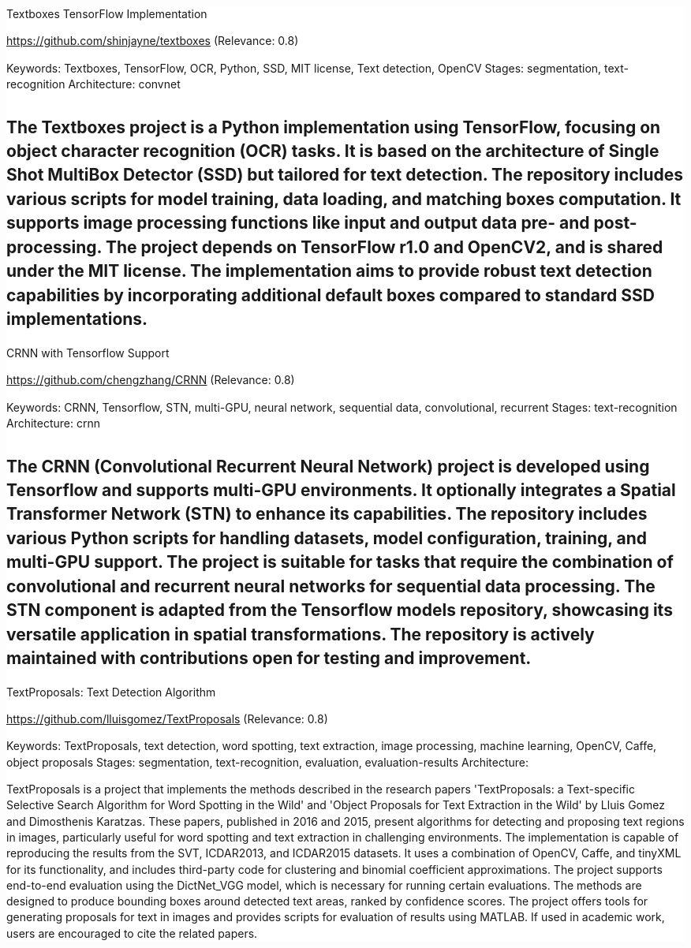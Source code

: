 

Textboxes TensorFlow Implementation

https://github.com/shinjayne/textboxes (Relevance: 0.8)

Keywords: Textboxes, TensorFlow, OCR, Python, SSD, MIT license, Text detection, OpenCV
Stages: segmentation, text-recognition
Architecture: convnet

The Textboxes project is a Python implementation using TensorFlow, focusing on
object character recognition (OCR) tasks. It is based on the architecture of
Single Shot MultiBox Detector (SSD) but tailored for text detection. The
repository includes various scripts for model training, data loading, and
matching boxes computation. It supports image processing functions like input
and output data pre- and post-processing. The project depends on TensorFlow r1.0
and OpenCV2, and is shared under the MIT license. The implementation aims to
provide robust text detection capabilities by incorporating additional default
boxes compared to standard SSD implementations.
---



CRNN with Tensorflow Support

https://github.com/chengzhang/CRNN (Relevance: 0.8)

Keywords: CRNN, Tensorflow, STN, multi-GPU, neural network, sequential data, convolutional, recurrent
Stages: text-recognition
Architecture: crnn

The CRNN (Convolutional Recurrent Neural Network) project is developed using
Tensorflow and supports multi-GPU environments. It optionally integrates a
Spatial Transformer Network (STN) to enhance its capabilities. The repository
includes various Python scripts for handling datasets, model configuration,
training, and multi-GPU support. The project is suitable for tasks that require
the combination of convolutional and recurrent neural networks for sequential
data processing. The STN component is adapted from the Tensorflow models
repository, showcasing its versatile application in spatial transformations. The
repository is actively maintained with contributions open for testing and
improvement.
---



TextProposals: Text Detection Algorithm

https://github.com/lluisgomez/TextProposals (Relevance: 0.8)

Keywords: TextProposals, text detection, word spotting, text extraction, image processing, machine learning, OpenCV, Caffe, object proposals
Stages: segmentation, text-recognition, evaluation, evaluation-results
Architecture: 

TextProposals is a project that implements the methods described in the research
papers 'TextProposals: a Text-specific Selective Search Algorithm for Word
Spotting in the Wild' and 'Object Proposals for Text Extraction in the Wild' by
Lluis Gomez and Dimosthenis Karatzas. These papers, published in 2016 and 2015,
present algorithms for detecting and proposing text regions in images,
particularly useful for word spotting and text extraction in challenging
environments. The implementation is capable of reproducing the results from the
SVT, ICDAR2013, and ICDAR2015 datasets. It uses a combination of OpenCV, Caffe,
and tinyXML for its functionality, and includes third-party code for clustering
and binomial coefficient approximations. The project supports end-to-end
evaluation using the DictNet_VGG model, which is necessary for running certain
evaluations. The methods are designed to produce bounding boxes around detected
text areas, ranked by confidence scores. The project offers tools for generating
proposals for text in images and provides scripts for evaluation of results
using MATLAB. If used in academic work, users are encouraged to cite the related
papers.